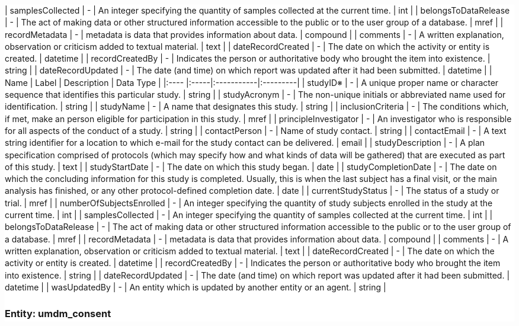 | samplesCollected | - | An integer specifying the quantity of samples collected at the current time. | int |
| belongsToDataRelease | - | The act of making data or other structured information accessible to the public or to the user group of a database. | mref |
| recordMetadata | - | metadata is data that provides information about data. | compound |
| comments | - | A written explanation, observation or criticism added to textual material. | text |
| dateRecordCreated | - | The date on which the activity or entity is created. | datetime |
| recordCreatedBy | - | Indicates the person or authoritative body who brought the item into existence. | string |
| dateRecordUpdated | - | The date (and time) on which report was updated after it had been submitted. | datetime |
| Name | Label | Description | Data Type |
|:---- |:-----|:-----------|:---------|
| studyID&#8251; | - | A unique proper name or character sequence that identifies this particular study. | string |
| studyAcronym | - | The non-unique initials or abbreviated name used for identification. | string |
| studyName | - | A name that designates this study. | string |
| inclusionCriteria | - | The conditions which, if met, make an person eligible for participation in this study. | mref |
| principleInvestigator | - | An investigator who is responsible for all aspects of the conduct of a study. | string |
| contactPerson | - | Name of study contact. | string |
| contactEmail | - | A text string identifier for a location to which e-mail for the study contact can be delivered. | email |
| studyDescription | - | A plan specification comprised of protocols (which may specify how and what kinds of data will be gathered) that are executed as part of this study. | text |
| studyStartDate | - | The date on which this study began. | date |
| studyCompletionDate | - | The date on which the concluding information for this study is completed. Usually, this is when the last subject has a final visit, or the main analysis has finished, or any other protocol-defined completion date. | date |
| currentStudyStatus | - | The status of a study or trial. | mref |
| numberOfSubjectsEnrolled | - | An integer specifying the quantity of study subjects enrolled in the study at the current time. | int |
| samplesCollected | - | An integer specifying the quantity of samples collected at the current time. | int |
| belongsToDataRelease | - | The act of making data or other structured information accessible to the public or to the user group of a database. | mref |
| recordMetadata | - | metadata is data that provides information about data. | compound |
| comments | - | A written explanation, observation or criticism added to textual material. | text |
| dateRecordCreated | - | The date on which the activity or entity is created. | datetime |
| recordCreatedBy | - | Indicates the person or authoritative body who brought the item into existence. | string |
| dateRecordUpdated | - | The date (and time) on which report was updated after it had been submitted. | datetime |
| wasUpdatedBy | - | An entity which is updated by another entity or an agent. | string |

### Entity: umdm_consent
